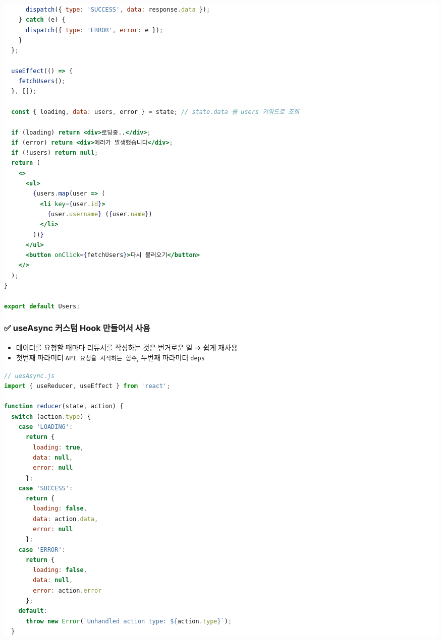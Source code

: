 ```jsx
      dispatch({ type: 'SUCCESS', data: response.data });
    } catch (e) {
      dispatch({ type: 'ERROR', error: e });
    }
  };

  useEffect(() => {
    fetchUsers();
  }, []);

  const { loading, data: users, error } = state; // state.data 를 users 키워드로 조회

  if (loading) return <div>로딩중..</div>;
  if (error) return <div>에러가 발생했습니다</div>;
  if (!users) return null;
  return (
    <>
      <ul>
        {users.map(user => (
          <li key={user.id}>
            {user.username} ({user.name})
          </li>
        ))}
      </ul>
      <button onClick={fetchUsers}>다시 불러오기</button>
    </>
  );
}

export default Users;
```

### ✅ **useAsync 커스텀 Hook 만들어서 사용**

- 데이터를 요청할 때마다 리듀서를 작성하는 것은 번거로운 일 → 쉽게 재사용
- 첫번째 파라미터 `API 요청을 시작하는 함수`, 두번째 파라미터 `deps`

```jsx
// uesAsync.js
import { useReducer, useEffect } from 'react';

function reducer(state, action) {
  switch (action.type) {
    case 'LOADING':
      return {
        loading: true,
        data: null,
        error: null
      };
    case 'SUCCESS':
      return {
        loading: false,
        data: action.data,
        error: null
      };
    case 'ERROR':
      return {
        loading: false,
        data: null,
        error: action.error
      };
    default:
      throw new Error(`Unhandled action type: ${action.type}`);
  }
```